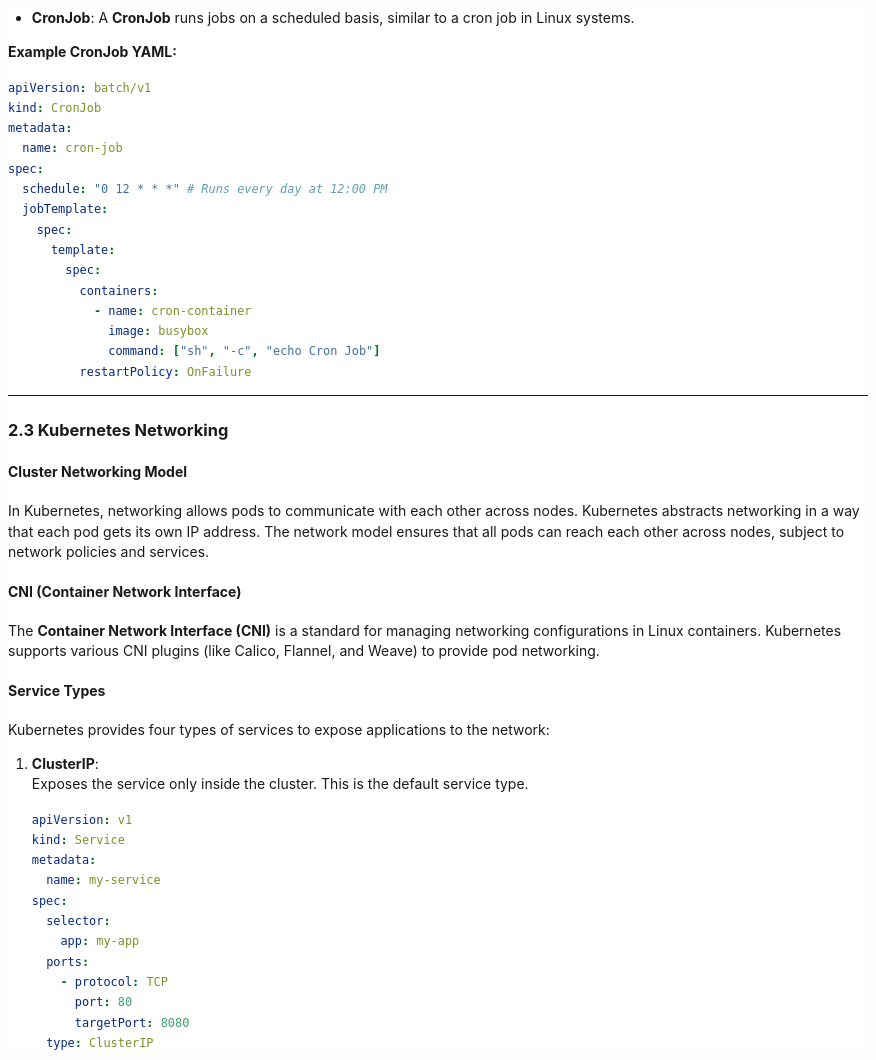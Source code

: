 - **CronJob**: A **CronJob** runs jobs on a scheduled basis, similar to a cron job in Linux systems.

**Example CronJob YAML:**

```yaml
apiVersion: batch/v1
kind: CronJob
metadata:
  name: cron-job
spec:
  schedule: "0 12 * * *" # Runs every day at 12:00 PM
  jobTemplate:
    spec:
      template:
        spec:
          containers:
            - name: cron-container
              image: busybox
              command: ["sh", "-c", "echo Cron Job"]
          restartPolicy: OnFailure
```

---

### 2.3 Kubernetes Networking

#### Cluster Networking Model

In Kubernetes, networking allows pods to communicate with each other across nodes. Kubernetes abstracts networking in a way that each pod gets its own IP address. The network model ensures that all pods can reach each other across nodes, subject to network policies and services.

#### CNI (Container Network Interface)

The **Container Network Interface (CNI)** is a standard for managing networking configurations in Linux containers. Kubernetes supports various CNI plugins (like Calico, Flannel, and Weave) to provide pod networking.

#### Service Types

Kubernetes provides four types of services to expose applications to the network:

1. **ClusterIP**:  
   Exposes the service only inside the cluster. This is the default service type.

   ```yaml
   apiVersion: v1
   kind: Service
   metadata:
     name: my-service
   spec:
     selector:
       app: my-app
     ports:
       - protocol: TCP
         port: 80
         targetPort: 8080
     type: ClusterIP
   ```
